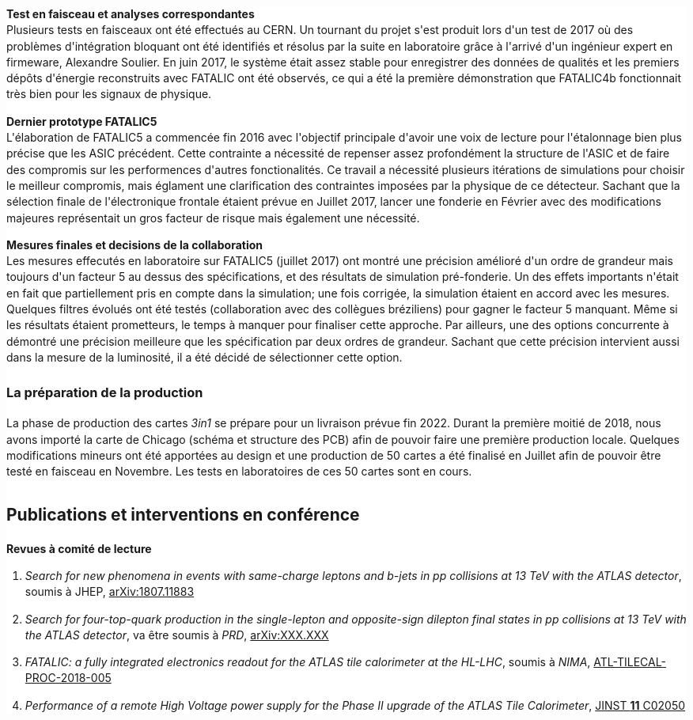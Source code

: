 **Test en faisceau et analyses correspondantes**\
Plusieurs tests en faisceaux ont été effectués au CERN. Un tournant du projet s'est produit lors d'un test de 2017 où des problèmes d'intégration bloquant ont été identifiés et résolus par la suite en laboratoire grâce à l'arrivé d'un ingénieur expert en firmeware, Alexandre Soulier. En juin 2017, le système était assez stable pour enregistrer des données de qualités et les premiers dépôts d'énergie reconstruits avec FATALIC ont été observés, ce qui a été la première démonstration que FATALIC4b fonctionnait très bien pour les signaux de physique.

**Dernier prototype FATALIC5**\
L'élaboration de FATALIC5 a commencée fin 2016 avec l'objectif principale d'avoir une voix de lecture pour l'étalonnage bien plus précise que les ASIC précédent. Cette contrainte a nécessité de repenser assez profondément la structure de l'ASIC et de faire des compromis sur les performences d'autres fonctionalités. Ce travail a nécessité plusieurs itérations de simulations pour choisir le meilleur compromis, mais églament une clarification des contraintes imposées par la physique de ce détecteur. Sachant que la sélection finale de l'électronique frontale étaient prévue en Juillet 2017, lancer une fonderie en Février avec des modifications majeures représentait un gros facteur de risque mais également une nécessité.
    
**Mesures finales et decisions de la collaboration**\
Les mesures effecutés en laboratoire sur FATALIC5 (juillet 2017) ont montré une précision amélioré d'un ordre de grandeur mais toujours d'un facteur 5 au dessus des spécifications, et des résultats de simulation pré-fonderie. Un des effets importants n'était en fait que partiellement pris en compte dans la simulation; une fois corrigée, la simulation étaient en accord avec les mesures. Quelques filtres évolués ont été testés (collaboration avec des collègues bréziliens) pour gagner le facteur 5 manquant. Même si les résultats étaient prometteurs, le temps à manquer pour finaliser cette approche. Par ailleurs, une des options concurrente à démontré une précision meilleure que les spécification par deux ordres de grandeur. Sachant que cette précision intervient aussi dans la mesure de la luminosité, il a été décidé de sélectionner cette option.

### La préparation de la production

La phase de production des cartes *3in1* se prépare pour un livraison prévue fin 2022. Durant la première moitié de 2018, nous avons importé la carte de Chicago (schéma et structure des PCB) afin de pouvoir faire une première production locale. Quelques modifications mineurs ont été apportées au design et une production de 50 cartes a été finalisé en Juillet afin de pouvoir être testé en faisceau en Novembre. Les tests en laboratoires de ces 50 cartes sont en cours.

## Publications et interventions en conférence


**Revues à comité de lecture**

   1. *Search for new phenomena in events with same-charge leptons and b-jets in pp collisions at 13 TeV with the ATLAS detector*, soumis à JHEP, [arXiv:1807.11883](https://arxiv.org/abs/1807.11883)

   1. *Search for four-top-quark production in the single-lepton and opposite-sign dilepton final states in pp collisions at 13 TeV with the ATLAS detector*, va être soumis à *PRD*, [arXiv:XXX.XXX](LinkToCome)

   1. *FATALIC: a fully integrated electronics readout for the ATLAS tile calorimeter at the HL-LHC*, soumis à *NIMA*, [ATL-TILECAL-PROC-2018-005](https://cds.cern.ch/record/2626873)

   1. *Performance of a remote High Voltage power supply for the Phase II upgrade of the ATLAS Tile Calorimeter*, [JINST **11** C02050](http://iopscience.iop.org/article/10.1088/1748-0221/11/02/C02050/meta;jsessionid=3B2348842E1C31A6212C04E3941F08F7.c2.iopscience.cld.iop.org)
